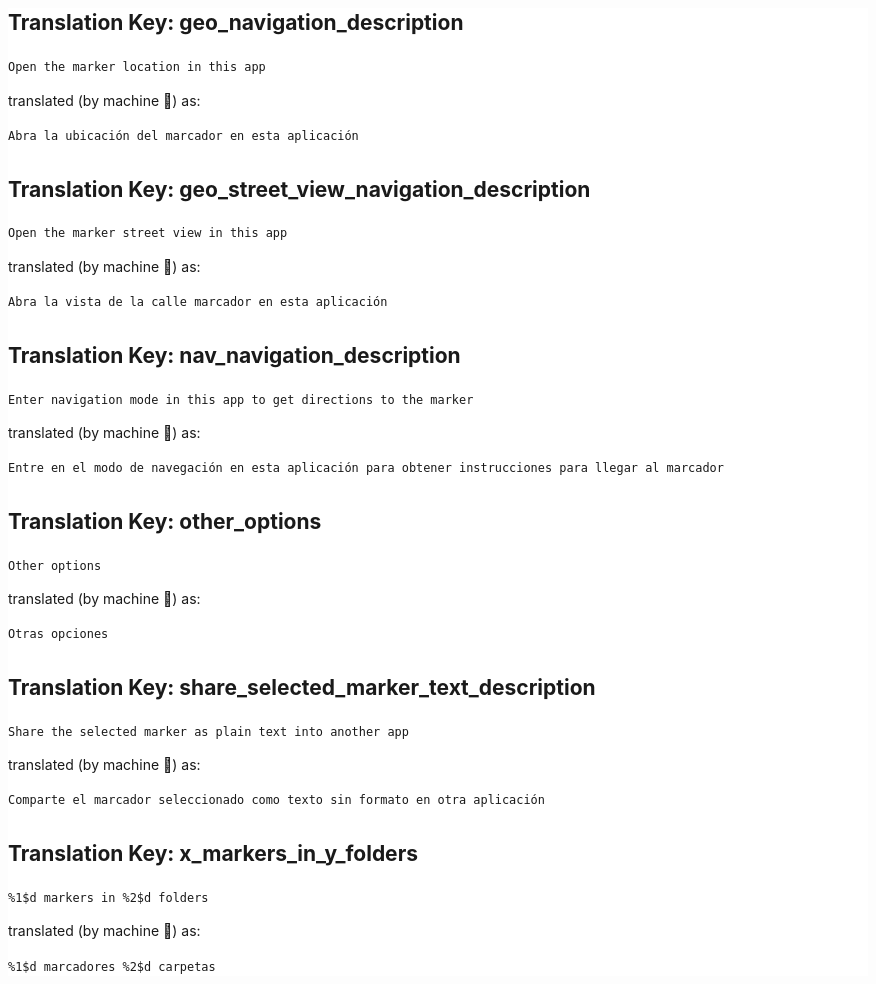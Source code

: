 
## Translation Key: geo_navigation_description
```
Open the marker location in this app
```
translated (by machine 🤖) as:
```
Abra la ubicación del marcador en esta aplicación
```


## Translation Key: geo_street_view_navigation_description
```
Open the marker street view in this app
```
translated (by machine 🤖) as:
```
Abra la vista de la calle marcador en esta aplicación
```


## Translation Key: nav_navigation_description
```
Enter navigation mode in this app to get directions to the marker
```
translated (by machine 🤖) as:
```
Entre en el modo de navegación en esta aplicación para obtener instrucciones para llegar al marcador
```


## Translation Key: other_options
```
Other options
```
translated (by machine 🤖) as:
```
Otras opciones
```


## Translation Key: share_selected_marker_text_description
```
Share the selected marker as plain text into another app
```
translated (by machine 🤖) as:
```
Comparte el marcador seleccionado como texto sin formato en otra aplicación
```


## Translation Key: x_markers_in_y_folders
```
%1$d markers in %2$d folders
```
translated (by machine 🤖) as:
```
%1$d marcadores %2$d carpetas
```
